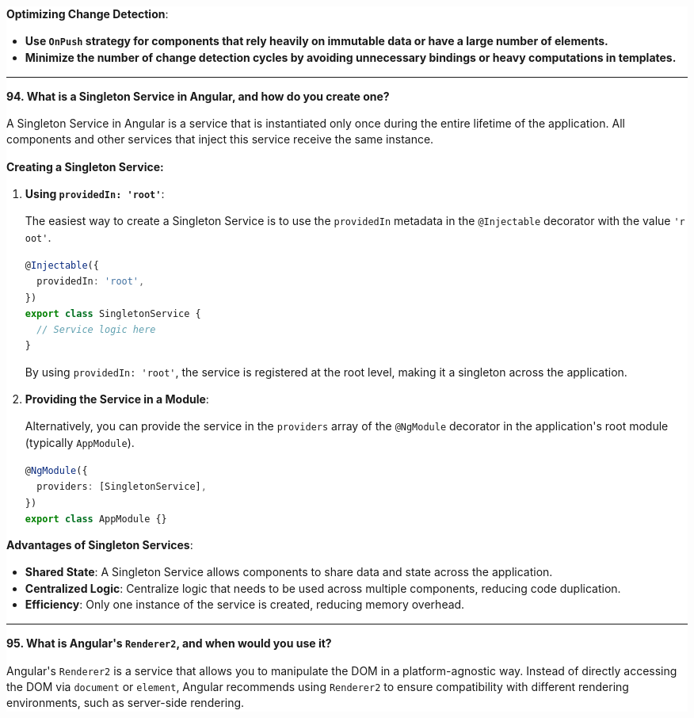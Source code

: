**Optimizing Change Detection**:

- **Use `OnPush` strategy for components that rely heavily on immutable data or have a large number of elements.**
- **Minimize the number of change detection cycles by avoiding unnecessary bindings or heavy computations in templates.**

---

**94. What is a Singleton Service in Angular, and how do you create one?**

A Singleton Service in Angular is a service that is instantiated only once during the entire lifetime of the application. All components and other services that inject this service receive the same instance.

**Creating a Singleton Service:**

1. **Using `providedIn: 'root'`**:

   The easiest way to create a Singleton Service is to use the `providedIn` metadata in the `@Injectable` decorator with the value `'root'`.

   ```typescript
   @Injectable({
     providedIn: 'root',
   })
   export class SingletonService {
     // Service logic here
   }
   ```

   By using `providedIn: 'root'`, the service is registered at the root level, making it a singleton across the application.

2. **Providing the Service in a Module**:

   Alternatively, you can provide the service in the `providers` array of the `@NgModule` decorator in the application's root module (typically `AppModule`).

   ```typescript
   @NgModule({
     providers: [SingletonService],
   })
   export class AppModule {}
   ```

**Advantages of Singleton Services**:

- **Shared State**: A Singleton Service allows components to share data and state across the application.
- **Centralized Logic**: Centralize logic that needs to be used across multiple components, reducing code duplication.
- **Efficiency**: Only one instance of the service is created, reducing memory overhead.

---

**95. What is Angular's `Renderer2`, and when would you use it?**

Angular's `Renderer2` is a service that allows you to manipulate the DOM in a platform-agnostic way. Instead of directly accessing the DOM via `document` or `element`, Angular recommends using `Renderer2` to ensure compatibility with different rendering environments, such as server-side rendering.
